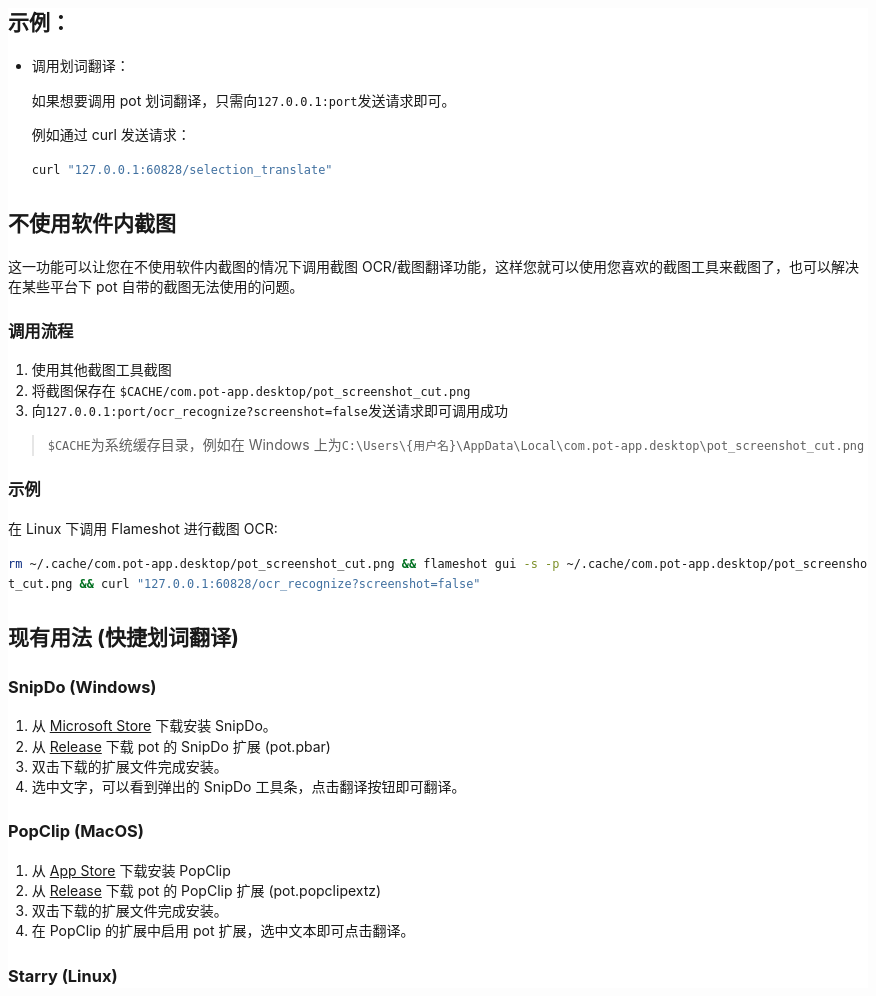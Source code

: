 ## 示例：

-   调用划词翻译：

    如果想要调用 pot 划词翻译，只需向`127.0.0.1:port`发送请求即可。

    例如通过 curl 发送请求：

    ```bash
    curl "127.0.0.1:60828/selection_translate"
    ```

## 不使用软件内截图

这一功能可以让您在不使用软件内截图的情况下调用截图 OCR/截图翻译功能，这样您就可以使用您喜欢的截图工具来截图了，也可以解决在某些平台下 pot 自带的截图无法使用的问题。

### 调用流程

1. 使用其他截图工具截图
2. 将截图保存在 `$CACHE/com.pot-app.desktop/pot_screenshot_cut.png`
3. 向`127.0.0.1:port/ocr_recognize?screenshot=false`发送请求即可调用成功

> `$CACHE`为系统缓存目录，例如在 Windows 上为`C:\Users\{用户名}\AppData\Local\com.pot-app.desktop\pot_screenshot_cut.png`

### 示例

在 Linux 下调用 Flameshot 进行截图 OCR:

```bash
rm ~/.cache/com.pot-app.desktop/pot_screenshot_cut.png && flameshot gui -s -p ~/.cache/com.pot-app.desktop/pot_screenshot_cut.png && curl "127.0.0.1:60828/ocr_recognize?screenshot=false"
```

## 现有用法 (快捷划词翻译)

### SnipDo (Windows)

1. 从 [Microsoft Store](https://apps.microsoft.com/store/detail/snipdo/9NPZ2TVKJVT7) 下载安装 SnipDo。
2. 从 [Release](https://github.com/pot-app/pot-desktop/releases/latest) 下载 pot 的 SnipDo 扩展 (pot.pbar)
3. 双击下载的扩展文件完成安装。
4. 选中文字，可以看到弹出的 SnipDo 工具条，点击翻译按钮即可翻译。

### PopClip (MacOS)

1. 从 [App Store](https://apps.apple.com/us/app/popclip/id445189367?mt=12) 下载安装 PopClip
2. 从 [Release](https://github.com/pot-app/pot-desktop/releases/latest) 下载 pot 的 PopClip 扩展 (pot.popclipextz)
3. 双击下载的扩展文件完成安装。
4. 在 PopClip 的扩展中启用 pot 扩展，选中文本即可点击翻译。

### Starry (Linux)
